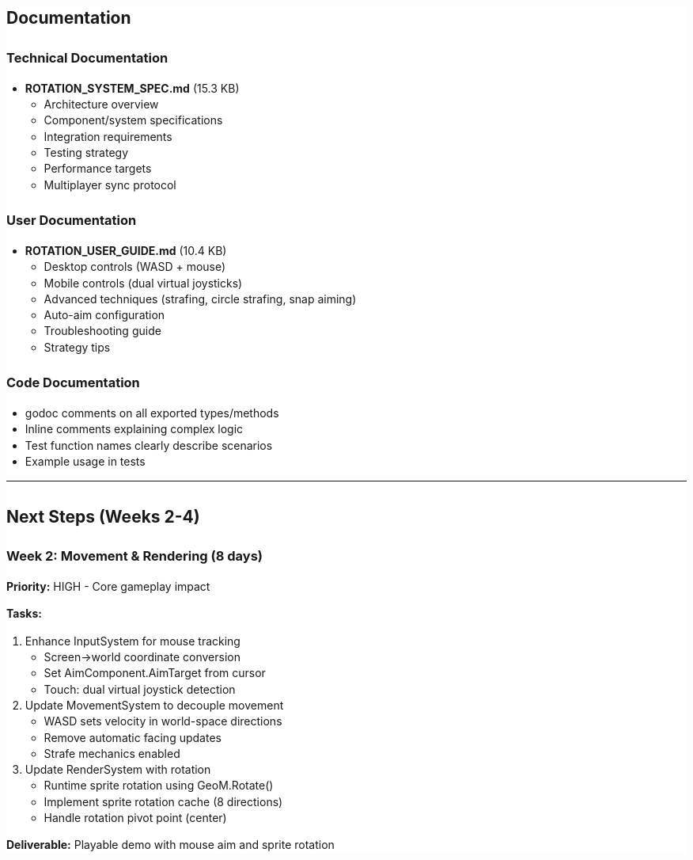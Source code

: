 
## Documentation

### Technical Documentation
- **ROTATION_SYSTEM_SPEC.md** (15.3 KB)
  - Architecture overview
  - Component/system specifications
  - Integration requirements
  - Testing strategy
  - Performance targets
  - Multiplayer sync protocol

### User Documentation  
- **ROTATION_USER_GUIDE.md** (10.4 KB)
  - Desktop controls (WASD + mouse)
  - Mobile controls (dual virtual joysticks)
  - Advanced techniques (strafing, circle strafing, snap aiming)
  - Auto-aim configuration
  - Troubleshooting guide
  - Strategy tips

### Code Documentation
- godoc comments on all exported types/methods
- Inline comments explaining complex logic
- Test function names clearly describe scenarios
- Example usage in tests

---

## Next Steps (Weeks 2-4)

### Week 2: Movement & Rendering (8 days)
**Priority:** HIGH - Core gameplay impact

**Tasks:**
1. Enhance InputSystem for mouse tracking
   - Screen→world coordinate conversion
   - Set AimComponent.AimTarget from cursor
   - Touch: dual virtual joystick detection
2. Update MovementSystem to decouple movement
   - WASD sets velocity in world-space directions
   - Remove automatic facing updates
   - Strafe mechanics enabled
3. Update RenderSystem with rotation
   - Runtime sprite rotation using GeoM.Rotate()
   - Implement sprite rotation cache (8 directions)
   - Handle rotation pivot point (center)

**Deliverable:** Playable demo with mouse aim and sprite rotation
